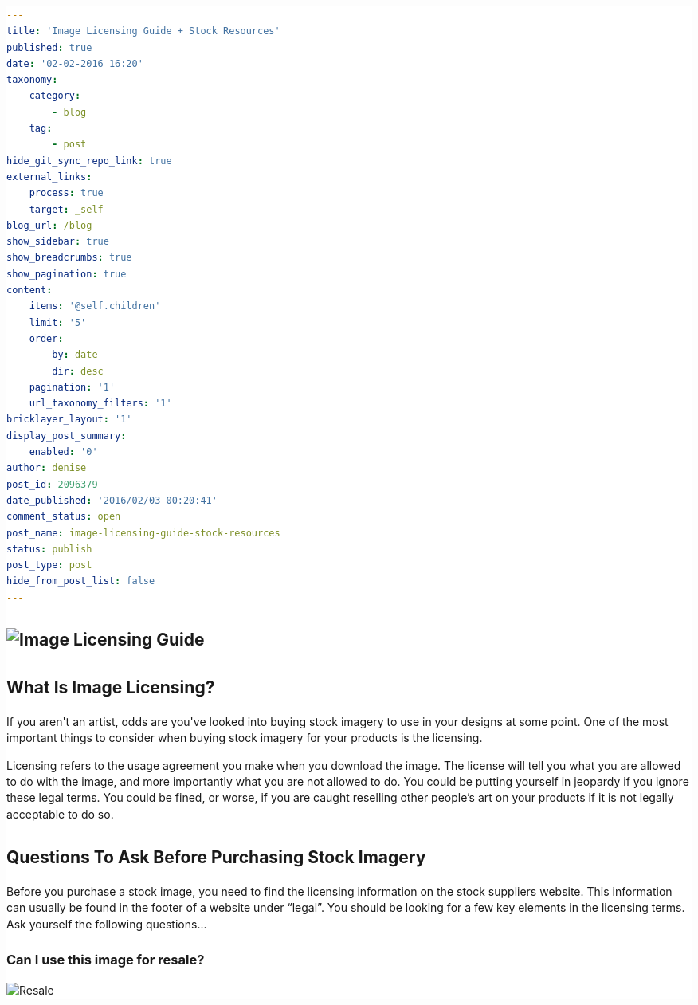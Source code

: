 ```yaml
---
title: 'Image Licensing Guide + Stock Resources'
published: true
date: '02-02-2016 16:20'
taxonomy:
    category:
        - blog
    tag:
        - post
hide_git_sync_repo_link: true
external_links:
    process: true
    target: _self
blog_url: /blog
show_sidebar: true
show_breadcrumbs: true
show_pagination: true
content:
    items: '@self.children'
    limit: '5'
    order:
        by: date
        dir: desc
    pagination: '1'
    url_taxonomy_filters: '1'
bricklayer_layout: '1'
display_post_summary:
    enabled: '0'
author: denise
post_id: 2096379
date_published: '2016/02/03 00:20:41'
comment_status: open
post_name: image-licensing-guide-stock-resources
status: publish
post_type: post
hide_from_post_list: false
---
```


<h2><strong><img class="alignnone size-large wp-image-2096532" src="https://printaura.com/wp-content/uploads/2016/02/licensing-banner-1024x471.jpg" alt="Image Licensing Guide" width="980" height="451" /></strong></h2>
<h2>What Is Image Licensing?</h2>
If you aren't an artist, odds are you've looked into buying stock imagery to use in your designs at some point. One of the most important things to consider when buying stock imagery for your products is the licensing.

Licensing refers to the usage agreement you make when you download the image. The license will tell you what you are allowed to do with the image, and more importantly what you are not allowed to do. You could be putting yourself in jeopardy if you ignore these legal terms. You could be fined, or worse, if you are caught reselling other people’s art on your products if it is not legally acceptable to do so.
<h2>Questions To Ask Before Purchasing Stock Imagery</h2>
Before you purchase a stock image, you need to find the licensing information on the stock suppliers website. This information can usually be found in the footer of a website under “legal”. You should be looking for a few key elements in the licensing terms. Ask yourself the following questions...
<h3>Can I use this image for resale?</h3>
<img class="alignnone size-full wp-image-2096407" src="https://printaura.com/wp-content/uploads/2016/02/Voila_Capture-2016-02-02_10-16-28_AM.png" alt="Resale" width="802" height="314" />
